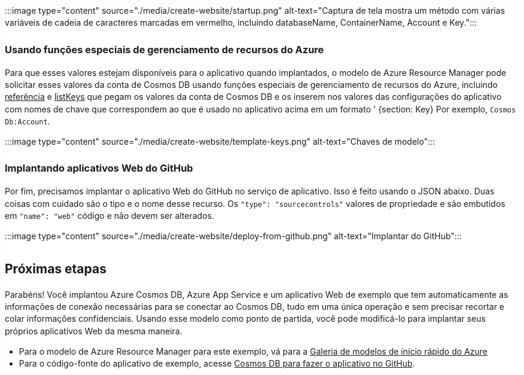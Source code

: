 :::image type="content" source="./media/create-website/startup.png" alt-text="Captura de tela mostra um método com várias variáveis de cadeia de caracteres marcadas em vermelho, incluindo databaseName, ContainerName, Account e Key.":::

### <a name="using-special-azure-resource-management-functions"></a>Usando funções especiais de gerenciamento de recursos do Azure

Para que esses valores estejam disponíveis para o aplicativo quando implantados, o modelo de Azure Resource Manager pode solicitar esses valores da conta de Cosmos DB usando funções especiais de gerenciamento de recursos do Azure, incluindo [referência](../azure-resource-manager/templates/template-functions-resource.md#reference) e [listKeys](../azure-resource-manager/templates/template-functions-resource.md#listkeys) que pegam os valores da conta de Cosmos DB e os inserem nos valores das configurações do aplicativo com nomes de chave que correspondem ao que é usado no aplicativo acima em um formato ' {section: Key} Por exemplo, `CosmosDb:Account`.

:::image type="content" source="./media/create-website/template-keys.png" alt-text="Chaves de modelo":::

### <a name="deploying-web-apps-from-github"></a>Implantando aplicativos Web do GitHub

Por fim, precisamos implantar o aplicativo Web do GitHub no serviço de aplicativo. Isso é feito usando o JSON abaixo. Duas coisas com cuidado são o tipo e o nome desse recurso. Os `"type": "sourcecontrols"` valores de propriedade e são embutidos em `"name": "web"` código e não devem ser alterados.

:::image type="content" source="./media/create-website/deploy-from-github.png" alt-text="Implantar do GitHub":::

## <a name="next-steps"></a>Próximas etapas

Parabéns! Você implantou Azure Cosmos DB, Azure App Service e um aplicativo Web de exemplo que tem automaticamente as informações de conexão necessárias para se conectar ao Cosmos DB, tudo em uma única operação e sem precisar recortar e colar informações confidenciais. Usando esse modelo como ponto de partida, você pode modificá-lo para implantar seus próprios aplicativos Web da mesma maneira.

* Para o modelo de Azure Resource Manager para este exemplo, vá para a [Galeria de modelos de início rápido do Azure](https://github.com/Azure/azure-quickstart-templates/tree/master/101-cosmosdb-webapp)
* Para o código-fonte do aplicativo de exemplo, acesse [Cosmos DB para fazer o aplicativo no GitHub](https://github.com/Azure-Samples/cosmos-dotnet-core-todo-app).
